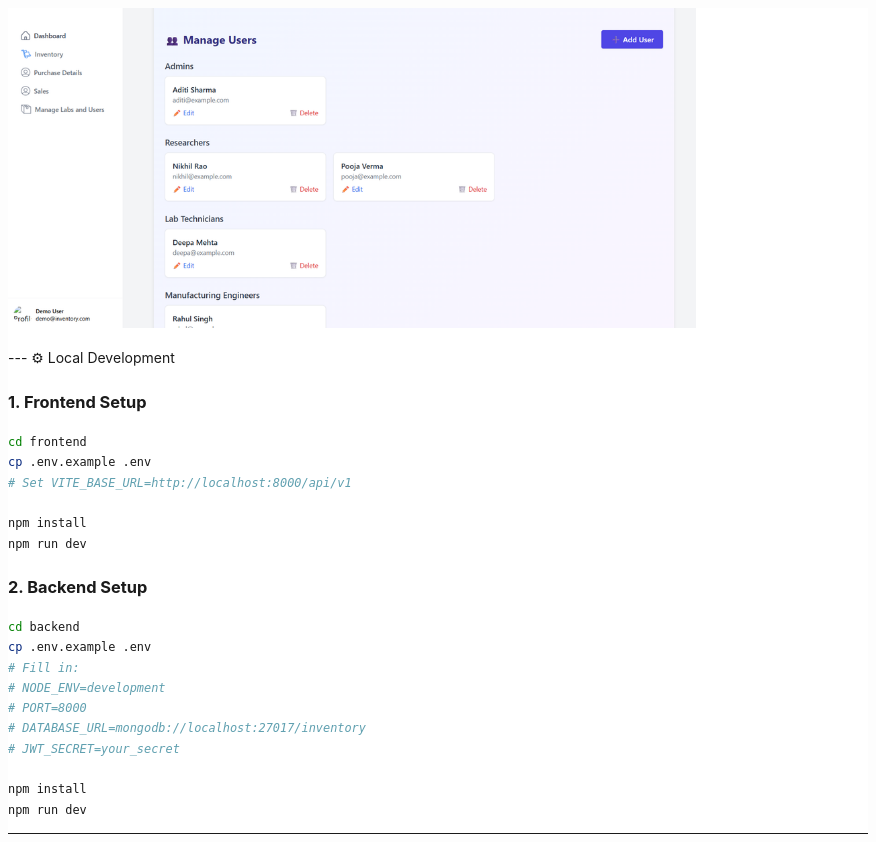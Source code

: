   <img src="frontend/src/assets/Manage-users.png" width="80%" />
</p>
---
 ⚙️ Local Development

### 1. Frontend Setup

```bash
cd frontend
cp .env.example .env
# Set VITE_BASE_URL=http://localhost:8000/api/v1

npm install
npm run dev
```

### 2. Backend Setup

```bash
cd backend
cp .env.example .env
# Fill in:
# NODE_ENV=development
# PORT=8000
# DATABASE_URL=mongodb://localhost:27017/inventory
# JWT_SECRET=your_secret

npm install
npm run dev
```

---
